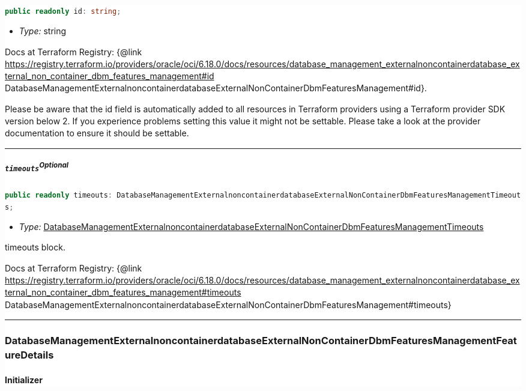 ```typescript
public readonly id: string;
```

- *Type:* string

Docs at Terraform Registry: {@link https://registry.terraform.io/providers/oracle/oci/6.18.0/docs/resources/database_management_externalnoncontainerdatabase_external_non_container_dbm_features_management#id DatabaseManagementExternalnoncontainerdatabaseExternalNonContainerDbmFeaturesManagement#id}.

Please be aware that the id field is automatically added to all resources in Terraform providers using a Terraform provider SDK version below 2.
If you experience problems setting this value it might not be settable. Please take a look at the provider documentation to ensure it should be settable.

---

##### `timeouts`<sup>Optional</sup> <a name="timeouts" id="rhizo-co-terraform-provider-oci.databaseManagementExternalnoncontainerdatabaseExternalNonContainerDbmFeaturesManagement.DatabaseManagementExternalnoncontainerdatabaseExternalNonContainerDbmFeaturesManagementConfig.property.timeouts"></a>

```typescript
public readonly timeouts: DatabaseManagementExternalnoncontainerdatabaseExternalNonContainerDbmFeaturesManagementTimeouts;
```

- *Type:* <a href="#rhizo-co-terraform-provider-oci.databaseManagementExternalnoncontainerdatabaseExternalNonContainerDbmFeaturesManagement.DatabaseManagementExternalnoncontainerdatabaseExternalNonContainerDbmFeaturesManagementTimeouts">DatabaseManagementExternalnoncontainerdatabaseExternalNonContainerDbmFeaturesManagementTimeouts</a>

timeouts block.

Docs at Terraform Registry: {@link https://registry.terraform.io/providers/oracle/oci/6.18.0/docs/resources/database_management_externalnoncontainerdatabase_external_non_container_dbm_features_management#timeouts DatabaseManagementExternalnoncontainerdatabaseExternalNonContainerDbmFeaturesManagement#timeouts}

---

### DatabaseManagementExternalnoncontainerdatabaseExternalNonContainerDbmFeaturesManagementFeatureDetails <a name="DatabaseManagementExternalnoncontainerdatabaseExternalNonContainerDbmFeaturesManagementFeatureDetails" id="rhizo-co-terraform-provider-oci.databaseManagementExternalnoncontainerdatabaseExternalNonContainerDbmFeaturesManagement.DatabaseManagementExternalnoncontainerdatabaseExternalNonContainerDbmFeaturesManagementFeatureDetails"></a>

#### Initializer <a name="Initializer" id="rhizo-co-terraform-provider-oci.databaseManagementExternalnoncontainerdatabaseExternalNonContainerDbmFeaturesManagement.DatabaseManagementExternalnoncontainerdatabaseExternalNonContainerDbmFeaturesManagementFeatureDetails.Initializer"></a>
